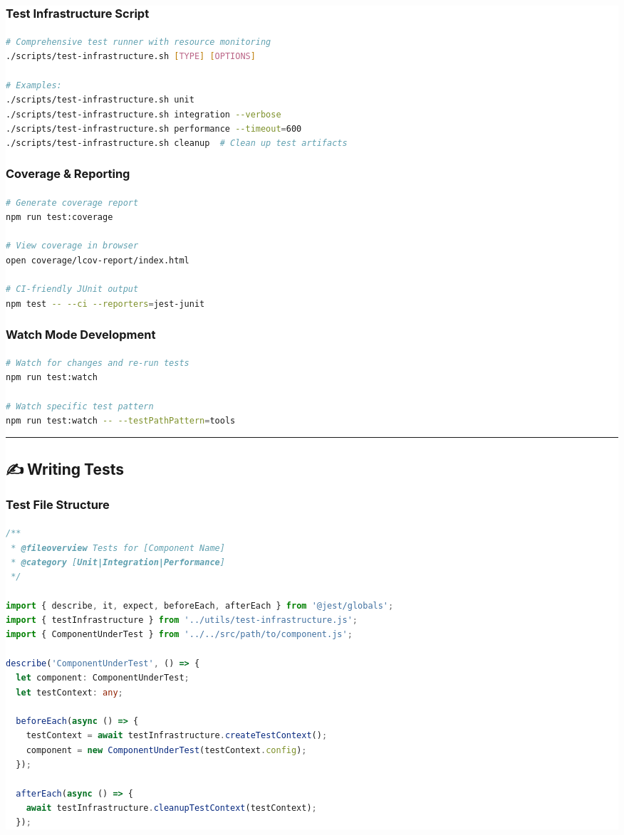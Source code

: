 ### Test Infrastructure Script

```bash
# Comprehensive test runner with resource monitoring
./scripts/test-infrastructure.sh [TYPE] [OPTIONS]

# Examples:
./scripts/test-infrastructure.sh unit
./scripts/test-infrastructure.sh integration --verbose
./scripts/test-infrastructure.sh performance --timeout=600
./scripts/test-infrastructure.sh cleanup  # Clean up test artifacts
```

### Coverage & Reporting

```bash
# Generate coverage report
npm run test:coverage

# View coverage in browser
open coverage/lcov-report/index.html

# CI-friendly JUnit output
npm test -- --ci --reporters=jest-junit
```

### Watch Mode Development

```bash
# Watch for changes and re-run tests
npm run test:watch

# Watch specific test pattern
npm run test:watch -- --testPathPattern=tools
```

---

## ✍️ Writing Tests

### Test File Structure

```typescript
/**
 * @fileoverview Tests for [Component Name]
 * @category [Unit|Integration|Performance]
 */

import { describe, it, expect, beforeEach, afterEach } from '@jest/globals';
import { testInfrastructure } from '../utils/test-infrastructure.js';
import { ComponentUnderTest } from '../../src/path/to/component.js';

describe('ComponentUnderTest', () => {
  let component: ComponentUnderTest;
  let testContext: any;

  beforeEach(async () => {
    testContext = await testInfrastructure.createTestContext();
    component = new ComponentUnderTest(testContext.config);
  });

  afterEach(async () => {
    await testInfrastructure.cleanupTestContext(testContext);
  });

```